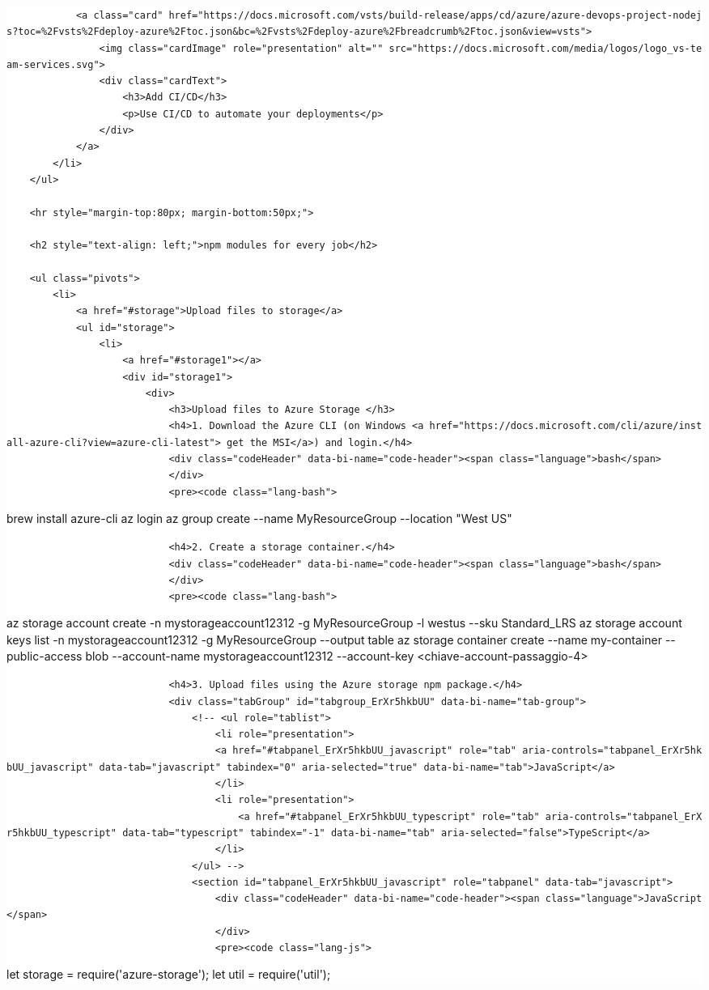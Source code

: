                 <a class="card" href="https://docs.microsoft.com/vsts/build-release/apps/cd/azure/azure-devops-project-nodejs?toc=%2Fvsts%2Fdeploy-azure%2Ftoc.json&bc=%2Fvsts%2Fdeploy-azure%2Fbreadcrumb%2Ftoc.json&view=vsts">
                    <img class="cardImage" role="presentation" alt="" src="https://docs.microsoft.com/media/logos/logo_vs-team-services.svg">
                    <div class="cardText">
                        <h3>Add CI/CD</h3>
                        <p>Use CI/CD to automate your deployments</p>
                    </div>
                </a>
            </li>
        </ul>

        <hr style="margin-top:80px; margin-bottom:50px;">

        <h2 style="text-align: left;">npm modules for every job</h2>
        
        <ul class="pivots">
            <li>
                <a href="#storage">Upload files to storage</a>
                <ul id="storage">
                    <li>
                        <a href="#storage1"></a>
                        <div id="storage1">
                            <div>
                                <h3>Upload files to Azure Storage </h3>
                                <h4>1. Download the Azure CLI (on Windows <a href="https://docs.microsoft.com/cli/azure/install-azure-cli?view=azure-cli-latest"> get the MSI</a>) and login.</h4> 
                                <div class="codeHeader" data-bi-name="code-header"><span class="language">bash</span>
                                </div>
                                <pre><code class="lang-bash">
brew install azure-cli az login az group create --name MyResourceGroup --location &quot;West US&quot; </code></pre>
            
                                <h4>2. Create a storage container.</h4> 
                                <div class="codeHeader" data-bi-name="code-header"><span class="language">bash</span>
                                </div>
                                <pre><code class="lang-bash">
az storage account create -n mystorageaccount12312 -g MyResourceGroup -l westus --sku Standard_LRS az storage account keys list -n mystorageaccount12312 -g MyResourceGroup --output table az storage container create --name my-container --public-access blob --account-name mystorageaccount12312 --account-key &lt;chiave-account-passaggio-4&gt; </code></pre>
            
                                <h4>3. Upload files using the Azure storage npm package.</h4> 
                                <div class="tabGroup" id="tabgroup_ErXr5hkbUU" data-bi-name="tab-group">
                                    <!-- <ul role="tablist">
                                        <li role="presentation">
                                        <a href="#tabpanel_ErXr5hkbUU_javascript" role="tab" aria-controls="tabpanel_ErXr5hkbUU_javascript" data-tab="javascript" tabindex="0" aria-selected="true" data-bi-name="tab">JavaScript</a>
                                        </li>
                                        <li role="presentation">
                                            <a href="#tabpanel_ErXr5hkbUU_typescript" role="tab" aria-controls="tabpanel_ErXr5hkbUU_typescript" data-tab="typescript" tabindex="-1" data-bi-name="tab" aria-selected="false">TypeScript</a>
                                        </li>
                                    </ul> -->
                                    <section id="tabpanel_ErXr5hkbUU_javascript" role="tabpanel" data-tab="javascript">
                                        <div class="codeHeader" data-bi-name="code-header"><span class="language">JavaScript</span>
                                        </div>
                                        <pre><code class="lang-js">
<span class="hljs-keyword">let</span> storage = <span class="hljs-built_in">require</span>(<span class="hljs-string">'azure-storage'</span>); <span class="hljs-keyword">let</span> util = <span class="hljs-built_in">require</span>(<span class="hljs-string">'util'</span>);
